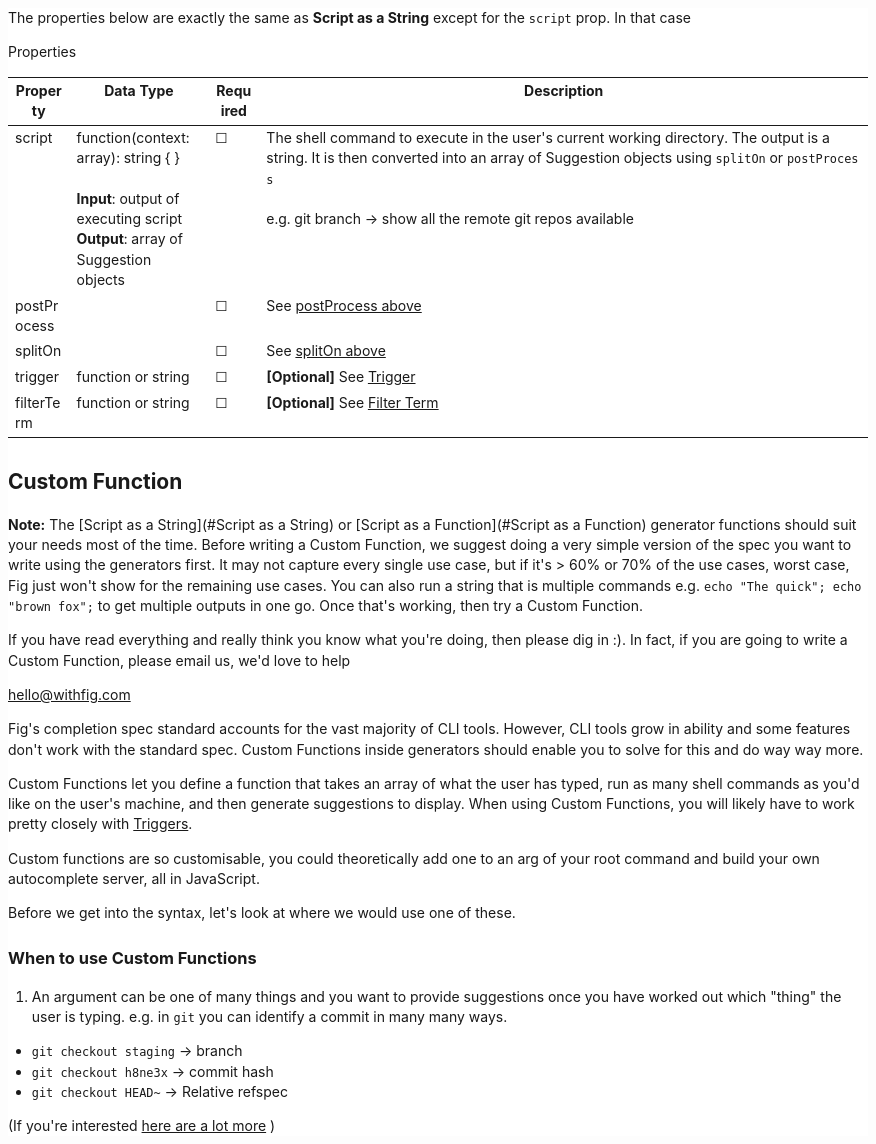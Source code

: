 The properties below are exactly the same as **Script as a String** except for the `script` prop. In that case

Properties

| Property    | Data Type                                                    | Required | Description                                                  |
| ----------- | ------------------------------------------------------------ | -------- | ------------------------------------------------------------ |
| script      | function(context: array): string { }<br /><br /> **Input**: output of executing script <br />**Output**: array of Suggestion objects | ☐        | The shell command to execute in the user's current working directory. The output is a string. It is then converted into an array of Suggestion objects using `splitOn` or `postProcess`<br /><br /> e.g. git branch → show all the remote git repos available |
| postProcess |                                                              | ☐        | See [postProcess above]()                                    |
| splitOn     |                                                              | ☐        | See [splitOn above]()                                        |
| trigger     | function or string                                           | ☐        | **[Optional]** See [Trigger](#trigger)                       |
| filterTerm  | function or string                                           | ☐        | **[Optional]** See [Filter Term]()                           |

## Custom Function

**Note:** The [Script as a String](#Script as a String) or [Script as a Function](#Script as a Function) generator functions should suit your needs most of the time. Before writing a Custom Function, we suggest doing a very simple version of the spec you want to write using the generators first. It may not capture every single use case, but if it's > 60% or 70% of the use cases, worst case, Fig just won't show for the remaining use cases. You can also run a string that is multiple commands e.g. `echo "The quick"; echo "brown fox";` to get multiple outputs in one go. Once that's working, then try a Custom Function.

If you have read everything and really think you know what you're doing, then please dig in :). In fact, if you are going to write a Custom Function, please email us, we'd love to help

[hello@withfig.com](mailto:hello@withfig.com)



Fig's completion spec standard accounts for the vast majority of CLI tools. However, CLI tools grow in ability and some features don't work with the standard spec. Custom Functions inside generators should enable you to solve for this and do way way more.

Custom Functions let you define a function that takes an array of what the user has typed, run as many shell commands as you'd like on the user's machine, and then generate suggestions to display. When using Custom Functions, you will likely have to work pretty closely with [Triggers](#trigger).

Custom functions are so customisable, you could theoretically add one to an arg of your root command and build your own autocomplete server, all in JavaScript.

Before we get into the syntax, let's look at where we would use one of these.

### When to use Custom Functions

1. An argument can be one of many things and you want to provide suggestions once you have worked out which "thing"  the user is typing. e.g. in `git` you can identify a commit in many many ways.

- `git checkout staging` → branch
- `git checkout h8ne3x` → commit hash
- `git checkout HEAD~` → Relative refspec

(If you're interested [here are a lot more](https://stackoverflow.com/a/18605496/2218728) )
